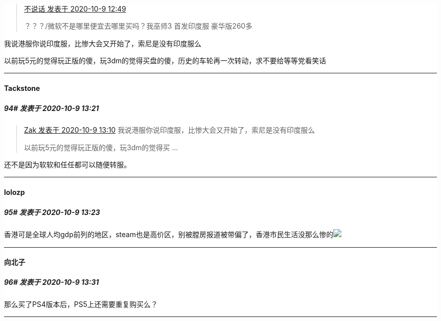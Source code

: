 

<blockquote><a href="httphttps://bbs.saraba1st.com/2b/forum.php?mod=redirect&amp;goto=findpost&amp;pid=48996688&amp;ptid=1963907" target="_blank">不说话 发表于 2020-10-9 12:49</a>

？？？/微软不是哪里便宜去哪里买吗？我巫师3 首发印度服 豪华版260多</blockquote>
我说港服你说印度服，比惨大会又开始了，索尼是没有印度服么

以前玩5元的觉得玩正版的傻，玩3dm的觉得买盘的傻，历史的车轮再一次转动，求不要给等等党看笑话







-----

####  Tackstone  
##### 94#       发表于 2020-10-9 13:21



<blockquote><a href="httphttps://bbs.saraba1st.com/2b/forum.php?mod=redirect&amp;goto=findpost&amp;pid=48996916&amp;ptid=1963907" target="_blank">Zak 发表于 2020-10-9 13:10</a>
我说港服你说印度服，比惨大会又开始了，索尼是没有印度服么

以前玩5元的觉得玩正版的傻，玩3dm的觉得买 ...</blockquote>
还不是因为软软和任任都可以随便转服。







-----

####  lolozp  
##### 95#       发表于 2020-10-9 13:23




香港可是全球人均gdp前列的地区，steam也是高价区，别被膛房报道被带偏了，香港市民生活没那么惨的<img src="https://static.saraba1st.com/image/smiley/face2017/067.png" referrerpolicy="no-referrer">







-----

####  向北子  
##### 96#       发表于 2020-10-9 13:31




那么买了PS4版本后，PS5上还需要重复购买么？







-----

